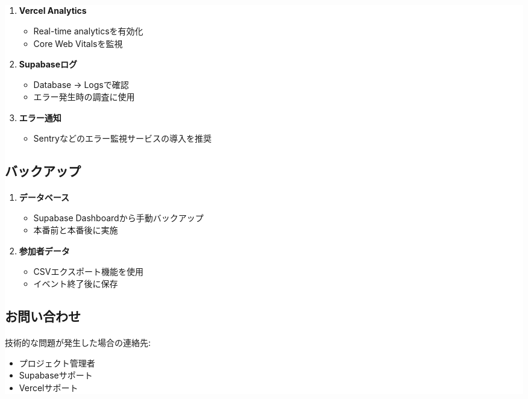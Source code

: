 1. **Vercel Analytics**
   - Real-time analyticsを有効化
   - Core Web Vitalsを監視

2. **Supabaseログ**
   - Database → Logsで確認
   - エラー発生時の調査に使用

3. **エラー通知**
   - Sentryなどのエラー監視サービスの導入を推奨

## バックアップ

1. **データベース**
   - Supabase Dashboardから手動バックアップ
   - 本番前と本番後に実施

2. **参加者データ**
   - CSVエクスポート機能を使用
   - イベント終了後に保存

## お問い合わせ

技術的な問題が発生した場合の連絡先:
- プロジェクト管理者
- Supabaseサポート
- Vercelサポート